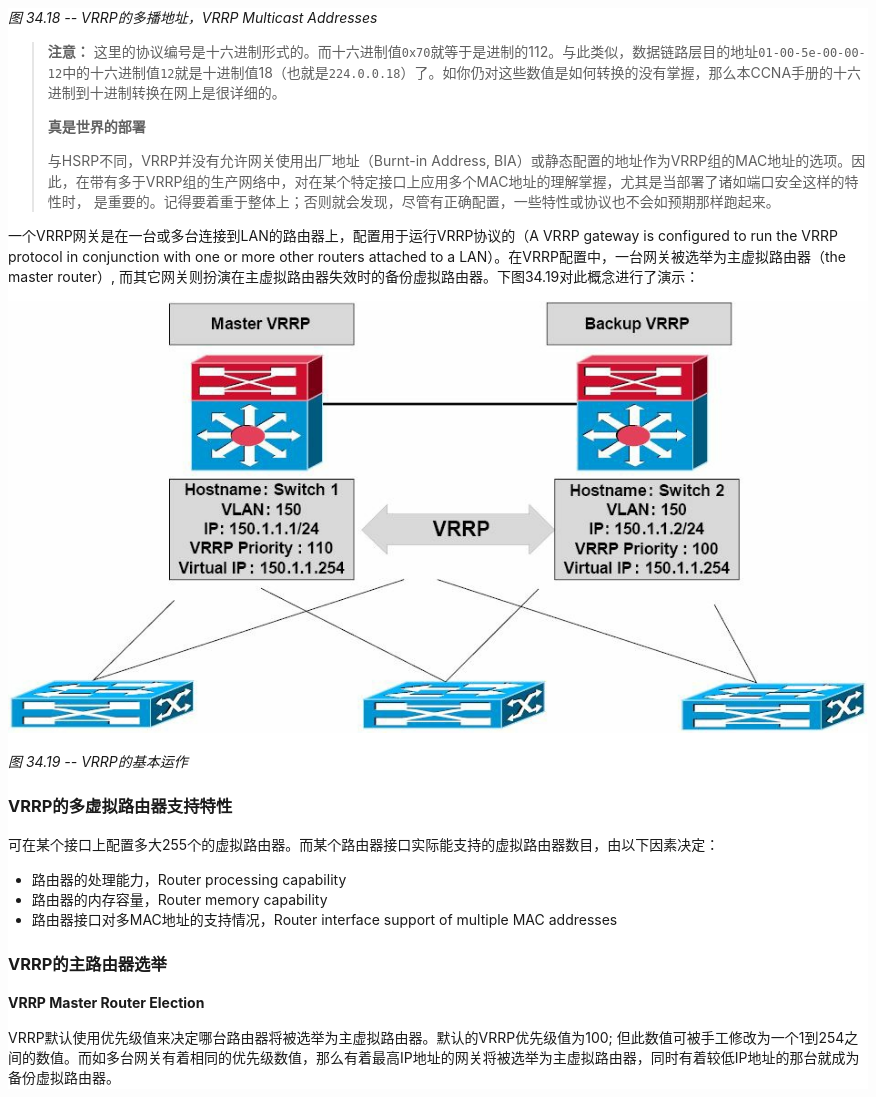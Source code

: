 _图 34.18 -- VRRP的多播地址，VRRP Multicast Addresses_

> **注意：** 这里的协议编号是十六进制形式的。而十六进制值`0x70`就等于是进制的112。与此类似，数据链路层目的地址`01-00-5e-00-00-12`中的十六进制值`12`就是十进制值18（也就是`224.0.0.18`）了。如你仍对这些数值是如何转换的没有掌握，那么本CCNA手册的十六进制到十进制转换在网上是很详细的。
>
> **真是世界的部署**
>
> 与HSRP不同，VRRP并没有允许网关使用出厂地址（Burnt-in Address, BIA）或静态配置的地址作为VRRP组的MAC地址的选项。因此，在带有多于VRRP组的生产网络中，对在某个特定接口上应用多个MAC地址的理解掌握，尤其是当部署了诸如端口安全这样的特性时， 是重要的。记得要着重于整体上；否则就会发现，尽管有正确配置，一些特性或协议也不会如预期那样跑起来。

一个VRRP网关是在一台或多台连接到LAN的路由器上，配置用于运行VRRP协议的（A VRRP gateway is configured to run the VRRP protocol in conjunction with one or more other routers attached to a LAN）。在VRRP配置中，一台网关被选举为主虚拟路由器（the master router）, 而其它网关则扮演在主虚拟路由器失效时的备份虚拟路由器。下图34.19对此概念进行了演示：

![VRRP&#x7684;&#x57FA;&#x672C;&#x8FD0;&#x4F5C;](.gitbook/assets/3419.png)

_图 34.19 -- VRRP的基本运作_

### VRRP的多虚拟路由器支持特性

可在某个接口上配置多大255个的虚拟路由器。而某个路由器接口实际能支持的虚拟路由器数目，由以下因素决定：

* 路由器的处理能力，Router processing capability
* 路由器的内存容量，Router memory capability
* 路由器接口对多MAC地址的支持情况，Router interface support of multiple MAC addresses

### VRRP的主路由器选举

**VRRP Master Router Election**

VRRP默认使用优先级值来决定哪台路由器将被选举为主虚拟路由器。默认的VRRP优先级值为100; 但此数值可被手工修改为一个1到254之间的数值。而如多台网关有着相同的优先级数值，那么有着最高IP地址的网关将被选举为主虚拟路由器，同时有着较低IP地址的那台就成为备份虚拟路由器。

